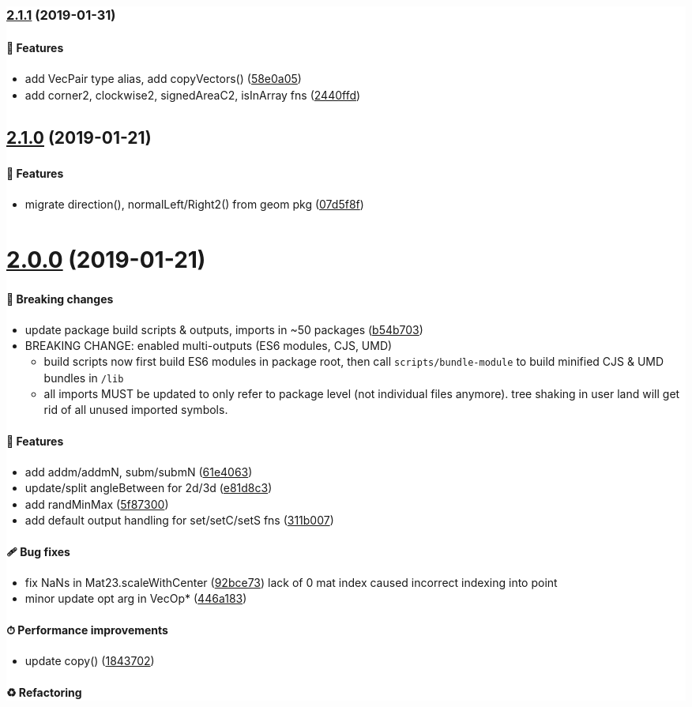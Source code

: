 ### [2.1.1](https://github.com/thi-ng/umbrella/tree/@thi.ng/vectors@2.1.1) (2019-01-31)

#### 🚀 Features

- add VecPair type alias, add copyVectors() ([58e0a05](https://github.com/thi-ng/umbrella/commit/58e0a05))
- add corner2, clockwise2, signedAreaC2, isInArray fns ([2440ffd](https://github.com/thi-ng/umbrella/commit/2440ffd))

## [2.1.0](https://github.com/thi-ng/umbrella/tree/@thi.ng/vectors@2.1.0) (2019-01-21)

#### 🚀 Features

- migrate direction(), normalLeft/Right2() from geom pkg ([07d5f8f](https://github.com/thi-ng/umbrella/commit/07d5f8f))

# [2.0.0](https://github.com/thi-ng/umbrella/tree/@thi.ng/vectors@2.0.0) (2019-01-21)

#### 🛑 Breaking changes

- update package build scripts & outputs, imports in ~50 packages ([b54b703](https://github.com/thi-ng/umbrella/commit/b54b703))
- BREAKING CHANGE: enabled multi-outputs (ES6 modules, CJS, UMD)
  - build scripts now first build ES6 modules in package root, then call
    `scripts/bundle-module` to build minified CJS & UMD bundles in `/lib`
  - all imports MUST be updated to only refer to package level
    (not individual files anymore). tree shaking in user land will get rid of
    all unused imported symbols.

#### 🚀 Features

- add addm/addmN, subm/submN ([61e4063](https://github.com/thi-ng/umbrella/commit/61e4063))
- update/split angleBetween for 2d/3d ([e81d8c3](https://github.com/thi-ng/umbrella/commit/e81d8c3))
- add randMinMax ([5f87300](https://github.com/thi-ng/umbrella/commit/5f87300))
- add default output handling for set/setC/setS fns ([311b007](https://github.com/thi-ng/umbrella/commit/311b007))

#### 🩹 Bug fixes

- fix NaNs in Mat23.scaleWithCenter ([92bce73](https://github.com/thi-ng/umbrella/commit/92bce73))
  lack of 0 mat index caused incorrect indexing into point
- minor update opt arg in VecOp* ([446a183](https://github.com/thi-ng/umbrella/commit/446a183))

#### ⏱ Performance improvements

- update copy() ([1843702](https://github.com/thi-ng/umbrella/commit/1843702))

#### ♻️ Refactoring
